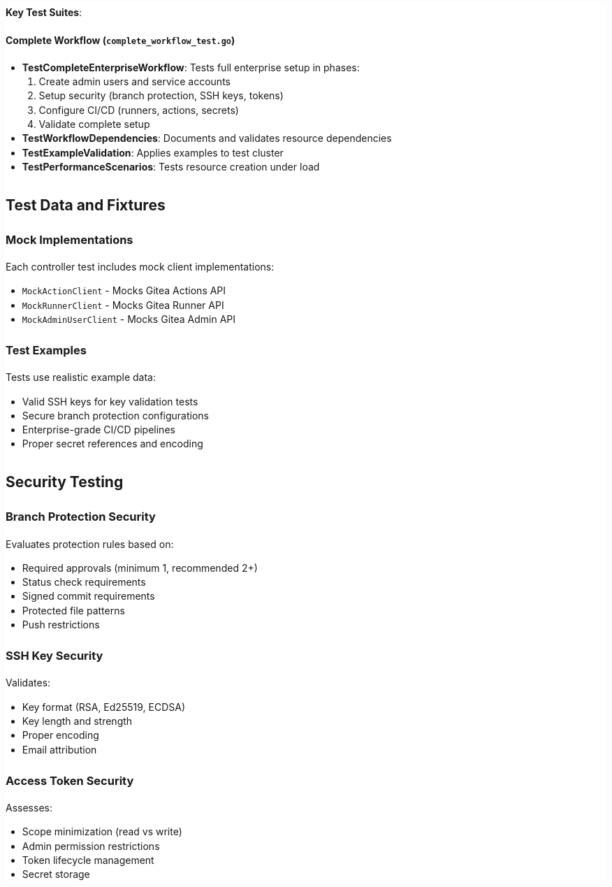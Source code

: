 **Key Test Suites**:

#### Complete Workflow (`complete_workflow_test.go`)
- **TestCompleteEnterpriseWorkflow**: Tests full enterprise setup in phases:
  1. Create admin users and service accounts
  2. Setup security (branch protection, SSH keys, tokens)
  3. Configure CI/CD (runners, actions, secrets)
  4. Validate complete setup
- **TestWorkflowDependencies**: Documents and validates resource dependencies
- **TestExampleValidation**: Applies examples to test cluster
- **TestPerformanceScenarios**: Tests resource creation under load

## Test Data and Fixtures

### Mock Implementations
Each controller test includes mock client implementations:
- `MockActionClient` - Mocks Gitea Actions API
- `MockRunnerClient` - Mocks Gitea Runner API
- `MockAdminUserClient` - Mocks Gitea Admin API

### Test Examples
Tests use realistic example data:
- Valid SSH keys for key validation tests
- Secure branch protection configurations
- Enterprise-grade CI/CD pipelines
- Proper secret references and encoding

## Security Testing

### Branch Protection Security
Evaluates protection rules based on:
- Required approvals (minimum 1, recommended 2+)
- Status check requirements
- Signed commit requirements
- Protected file patterns
- Push restrictions

### SSH Key Security
Validates:
- Key format (RSA, Ed25519, ECDSA)
- Key length and strength
- Proper encoding
- Email attribution

### Access Token Security
Assesses:
- Scope minimization (read vs write)
- Admin permission restrictions
- Token lifecycle management
- Secret storage
